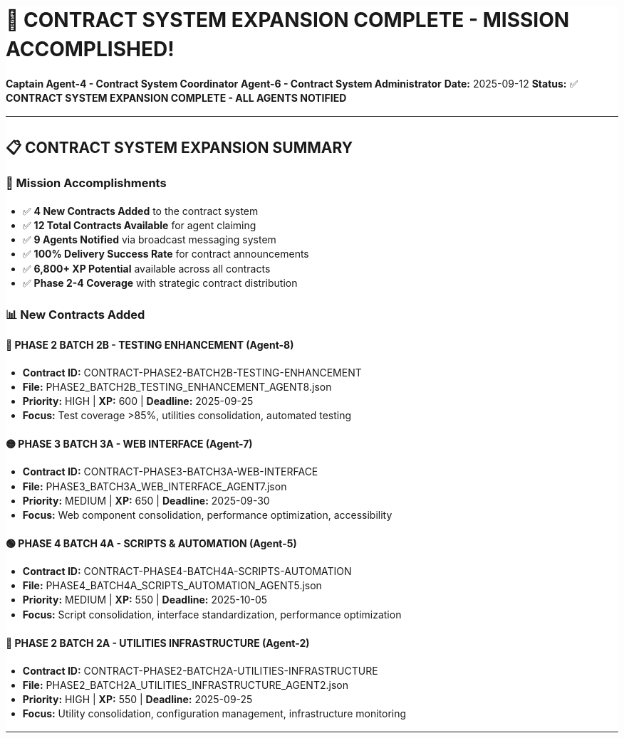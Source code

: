 # 🚀 **CONTRACT SYSTEM EXPANSION COMPLETE - MISSION ACCOMPLISHED!**

**Captain Agent-4 - Contract System Coordinator**
**Agent-6 - Contract System Administrator**
**Date:** 2025-09-12
**Status:** ✅ **CONTRACT SYSTEM EXPANSION COMPLETE - ALL AGENTS NOTIFIED**

---

## 📋 **CONTRACT SYSTEM EXPANSION SUMMARY**

### **🎯 Mission Accomplishments**
- ✅ **4 New Contracts Added** to the contract system
- ✅ **12 Total Contracts Available** for agent claiming
- ✅ **9 Agents Notified** via broadcast messaging system
- ✅ **100% Delivery Success Rate** for contract announcements
- ✅ **6,800+ XP Potential** available across all contracts
- ✅ **Phase 2-4 Coverage** with strategic contract distribution

### **📊 New Contracts Added**

#### **🔴 PHASE 2 BATCH 2B - TESTING ENHANCEMENT (Agent-8)**
- **Contract ID:** CONTRACT-PHASE2-BATCH2B-TESTING-ENHANCEMENT
- **File:** PHASE2_BATCH2B_TESTING_ENHANCEMENT_AGENT8.json
- **Priority:** HIGH | **XP:** 600 | **Deadline:** 2025-09-25
- **Focus:** Test coverage >85%, utilities consolidation, automated testing

#### **🟡 PHASE 3 BATCH 3A - WEB INTERFACE (Agent-7)**
- **Contract ID:** CONTRACT-PHASE3-BATCH3A-WEB-INTERFACE
- **File:** PHASE3_BATCH3A_WEB_INTERFACE_AGENT7.json
- **Priority:** MEDIUM | **XP:** 650 | **Deadline:** 2025-09-30
- **Focus:** Web component consolidation, performance optimization, accessibility

#### **🟢 PHASE 4 BATCH 4A - SCRIPTS & AUTOMATION (Agent-5)**
- **Contract ID:** CONTRACT-PHASE4-BATCH4A-SCRIPTS-AUTOMATION
- **File:** PHASE4_BATCH4A_SCRIPTS_AUTOMATION_AGENT5.json
- **Priority:** MEDIUM | **XP:** 550 | **Deadline:** 2025-10-05
- **Focus:** Script consolidation, interface standardization, performance optimization

#### **🔴 PHASE 2 BATCH 2A - UTILITIES INFRASTRUCTURE (Agent-2)**
- **Contract ID:** CONTRACT-PHASE2-BATCH2A-UTILITIES-INFRASTRUCTURE
- **File:** PHASE2_BATCH2A_UTILITIES_INFRASTRUCTURE_AGENT2.json
- **Priority:** HIGH | **XP:** 550 | **Deadline:** 2025-09-25
- **Focus:** Utility consolidation, configuration management, infrastructure monitoring

---
